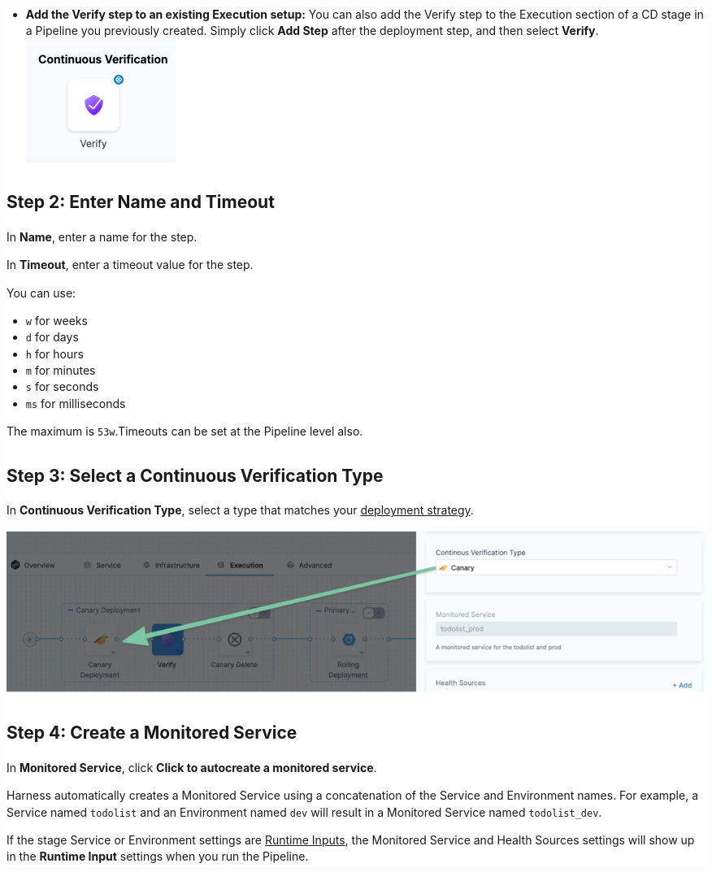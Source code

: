 * **Add the Verify step to an existing Execution setup:** You can also add the Verify step to the Execution section of a CD stage in a Pipeline you previously created. Simply click **Add Step** after the deployment step, and then select **Verify**.[![](./static/verify-deployments-with-app-dynamics-61.png)](./static/verify-deployments-with-app-dynamics-61.png)

## Step 2: Enter Name and Timeout

In **Name**, enter a name for the step.

In **Timeout**, enter a timeout value for the step.

You can use:

* `w` for weeks
* `d` for days
* `h` for hours
* `m` for minutes
* `s` for seconds
* `ms` for milliseconds

The maximum is `53w`.Timeouts can be set at the Pipeline level also.

## Step 3: Select a Continuous Verification Type

In **Continuous Verification Type**, select a type that matches your [deployment strategy](verify-deployments-with-the-verify-step.md#step-3-select-a-continuous-verification-type).

![](./static/verify-deployments-with-app-dynamics-63.png)

## Step 4: Create a Monitored Service

In **Monitored Service**, click **Click to autocreate a monitored service**.

Harness automatically creates a Monitored Service using a concatenation of the Service and Environment names. For example, a Service named `todolist` and an Environment named `dev` will result in a Monitored Service named `todolist_dev`.

If the stage Service or Environment settings are [Runtime Inputs](../../../platform/20_References/runtime-inputs.md), the Monitored Service and Health Sources settings will show up in the **Runtime Input** settings when you run the Pipeline.

